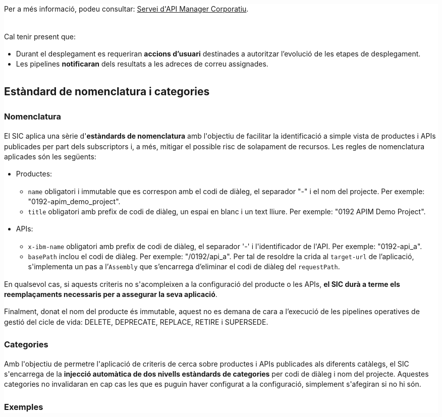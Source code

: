 Per a més informació, podeu consultar: [Servei d'API Manager Corporatiu](/apim/).

<br/>
Cal tenir present que:

- Durant el desplegament es requeriran **accions d’usuari** destinades a autoritzar l’evolució de les etapes de desplegament.
- Les pipelines **notificaran** dels resultats a les adreces de correu assignades.


## Estàndard de nomenclatura i categories

### Nomenclatura

El SIC aplica una sèrie d'**estàndards de nomenclatura** amb l'objectiu de facilitar la identificació a simple vista de productes
i APIs publicades per part dels subscriptors i, a més, mitigar el possible risc de solapament de recursos. Les regles de
nomenclatura aplicades són les següents:

- Productes:

    * `name` obligatori i immutable que es correspon amb el codi de diàleg, el separador "-" i el nom del projecte. Per exemple: "0192-apim_demo_project".
    * `title` obligatori amb prefix de codi de diàleg, un espai en blanc i un text lliure. Per exemple: "0192 APIM Demo Project".

- APIs:

    * `x-ibm-name` obligatori amb prefix de codi de diàleg, el separador '-' i l'identificador de l'API. Per exemple: "0192-api_a".
    * `basePath` inclou el codi de diàleg. Per exemple: "/0192/api_a". Per tal de resoldre la crida al `target-url`
      de l’aplicació, s'implementa un pas a l’`Assembly` que s’encarrega d’eliminar el codi de diàleg del `requestPath`.

En qualsevol cas, si aquests criteris no s'acompleixen a la configuració del producte o les APIs, **el SIC durà a terme
els reemplaçaments necessaris per a assegurar la seva aplicació**.

Finalment, donat el nom del producte és immutable, aquest no es demana de cara a l’execució de les pipelines operatives
de gestió del cicle de vida: DELETE, DEPRECATE, REPLACE, RETIRE i SUPERSEDE.

### Categories

Amb l'objectiu de permetre l'aplicació de criteris de cerca sobre productes i APIs publicades als diferents catàlegs,
el SIC s'encarrega de la **injecció automàtica de dos nivells estàndards de categories** per codi de diàleg i nom del
projecte. Aquestes categories no invalidaran en cap cas les que es puguin haver configurat a la configuració,
simplement s'afegiran si no hi són.

### Exemples
